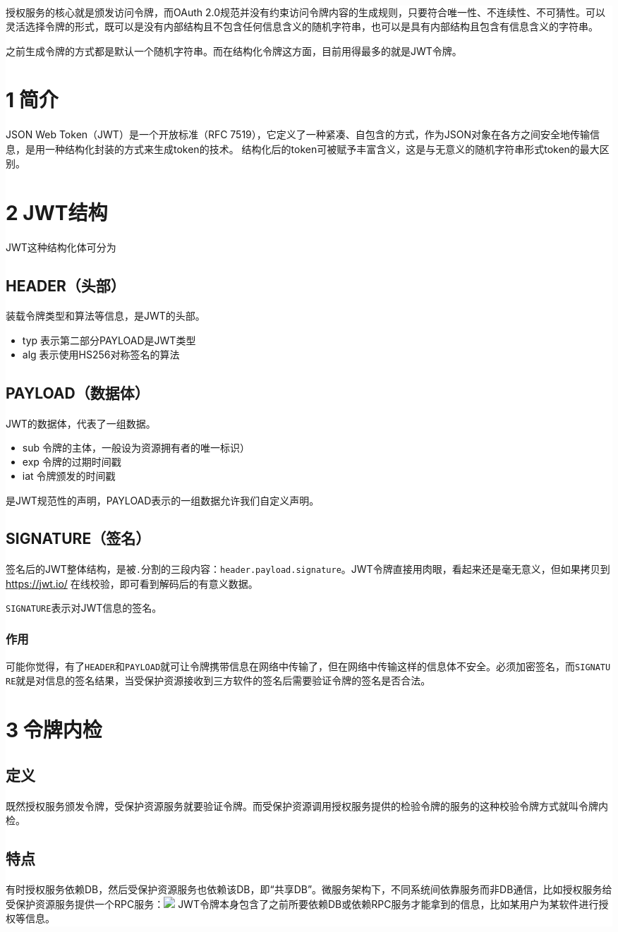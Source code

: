 授权服务的核心就是颁发访问令牌，而OAuth 2.0规范并没有约束访问令牌内容的生成规则，只要符合唯一性、不连续性、不可猜性。可以灵活选择令牌的形式，既可以是没有内部结构且不包含任何信息含义的随机字符串，也可以是具有内部结构且包含有信息含义的字符串。

之前生成令牌的方式都是默认一个随机字符串。而在结构化令牌这方面，目前用得最多的就是JWT令牌。

# 1 简介
JSON Web Token（JWT）是一个开放标准（RFC 7519），它定义了一种紧凑、自包含的方式，作为JSON对象在各方之间安全地传输信息，是用一种结构化封装的方式来生成token的技术。
结构化后的token可被赋予丰富含义，这是与无意义的随机字符串形式token的最大区别。

# 2 JWT结构
JWT这种结构化体可分为

## HEADER（头部）
装载令牌类型和算法等信息，是JWT的头部。
- typ 表示第二部分PAYLOAD是JWT类型
- alg 表示使用HS256对称签名的算法

## PAYLOAD（数据体）
JWT的数据体，代表了一组数据。
- sub
令牌的主体，一般设为资源拥有者的唯一标识）
- exp
令牌的过期时间戳
- iat
令牌颁发的时间戳


是JWT规范性的声明，PAYLOAD表示的一组数据允许我们自定义声明。

## SIGNATURE（签名）
签名后的JWT整体结构，是被`.`分割的三段内容：`header.payload.signature`。JWT令牌直接用肉眼，看起来还是毫无意义，但如果拷贝到 https://jwt.io/  在线校验，即可看到解码后的有意义数据。

`SIGNATURE`表示对JWT信息的签名。
### 作用
可能你觉得，有了`HEADER`和`PAYLOAD`就可让令牌携带信息在网络中传输了，但在网络中传输这样的信息体不安全。必须加密签名，而`SIGNATURE`就是对信息的签名结果，当受保护资源接收到三方软件的签名后需要验证令牌的签名是否合法。

# 3 令牌内检
## 定义
既然授权服务颁发令牌，受保护资源服务就要验证令牌。而受保护资源调用授权服务提供的检验令牌的服务的这种校验令牌方式就叫令牌内检。

## 特点
有时授权服务依赖DB，然后受保护资源服务也依赖该DB，即“共享DB”。微服务架构下，不同系统间依靠服务而非DB通信，比如授权服务给受保护资源服务提供一个RPC服务：![](https://img-blog.csdnimg.cn/20201019174105826.png#pic_center)
JWT令牌本身包含了之前所要依赖DB或依赖RPC服务才能拿到的信息，比如某用户为某软件进行授权等信息。
